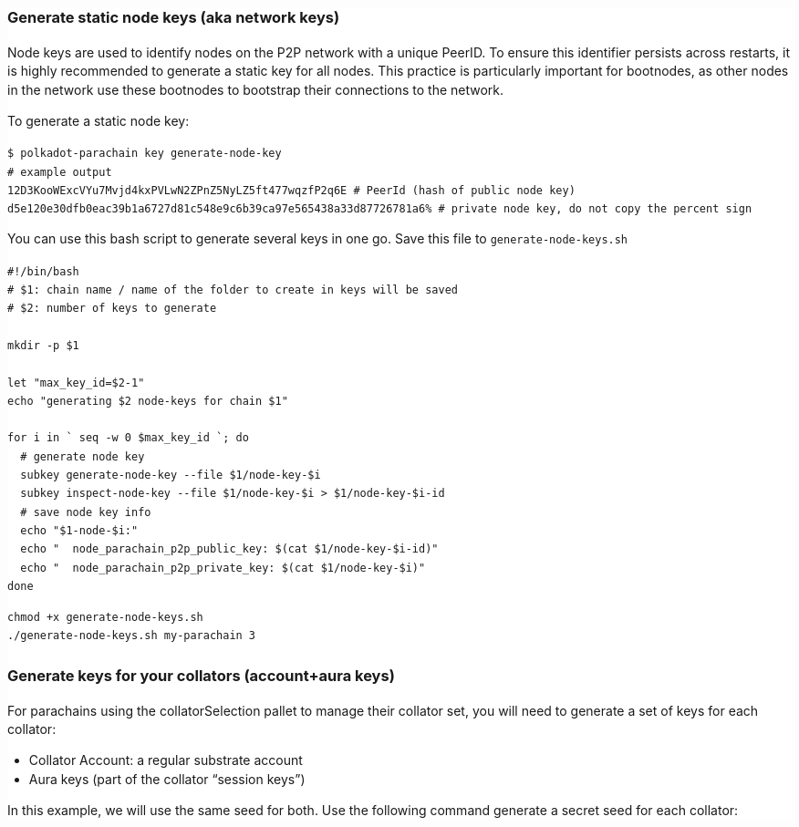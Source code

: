 ### Generate static node keys (aka network keys)

Node keys are used to identify nodes on the P2P network with a unique PeerID.
To ensure this identifier persists across restarts, it is highly recommended to generate a static key for all nodes.
This practice is particularly important for bootnodes, as other nodes in the network use these bootnodes to bootstrap their connections to the network.

To generate a static node key:

```
$ polkadot-parachain key generate-node-key
# example output
12D3KooWExcVYu7Mvjd4kxPVLwN2ZPnZ5NyLZ5ft477wqzfP2q6E # PeerId (hash of public node key)
d5e120e30dfb0eac39b1a6727d81c548e9c6b39ca97e565438a33d87726781a6% # private node key, do not copy the percent sign
```

You can use this bash script to generate several keys in one go. Save this file to `generate-node-keys.sh`
```
#!/bin/bash
# $1: chain name / name of the folder to create in keys will be saved
# $2: number of keys to generate

mkdir -p $1

let "max_key_id=$2-1"
echo "generating $2 node-keys for chain $1"

for i in ` seq -w 0 $max_key_id `; do
  # generate node key
  subkey generate-node-key --file $1/node-key-$i
  subkey inspect-node-key --file $1/node-key-$i > $1/node-key-$i-id
  # save node key info
  echo "$1-node-$i:"
  echo "  node_parachain_p2p_public_key: $(cat $1/node-key-$i-id)"
  echo "  node_parachain_p2p_private_key: $(cat $1/node-key-$i)"
done
```

```
chmod +x generate-node-keys.sh
./generate-node-keys.sh my-parachain 3
```

### Generate keys for your collators (account+aura keys)

For parachains using the collatorSelection pallet to manage their collator set, you will need to generate a set of keys for each collator:

* Collator Account: a regular substrate account
* Aura keys (part of the collator “session keys”)

In this example, we will use the same seed for both. Use the following command generate a secret seed for each collator:
